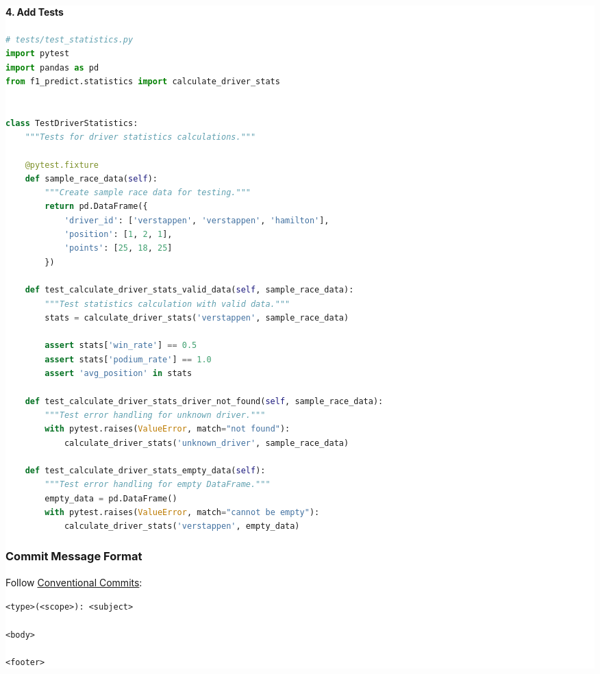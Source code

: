 #### 4. Add Tests

```python
# tests/test_statistics.py
import pytest
import pandas as pd
from f1_predict.statistics import calculate_driver_stats


class TestDriverStatistics:
    """Tests for driver statistics calculations."""

    @pytest.fixture
    def sample_race_data(self):
        """Create sample race data for testing."""
        return pd.DataFrame({
            'driver_id': ['verstappen', 'verstappen', 'hamilton'],
            'position': [1, 2, 1],
            'points': [25, 18, 25]
        })

    def test_calculate_driver_stats_valid_data(self, sample_race_data):
        """Test statistics calculation with valid data."""
        stats = calculate_driver_stats('verstappen', sample_race_data)

        assert stats['win_rate'] == 0.5
        assert stats['podium_rate'] == 1.0
        assert 'avg_position' in stats

    def test_calculate_driver_stats_driver_not_found(self, sample_race_data):
        """Test error handling for unknown driver."""
        with pytest.raises(ValueError, match="not found"):
            calculate_driver_stats('unknown_driver', sample_race_data)

    def test_calculate_driver_stats_empty_data(self):
        """Test error handling for empty DataFrame."""
        empty_data = pd.DataFrame()
        with pytest.raises(ValueError, match="cannot be empty"):
            calculate_driver_stats('verstappen', empty_data)
```

### Commit Message Format

Follow [Conventional Commits](https://www.conventionalcommits.org/):

```
<type>(<scope>): <subject>

<body>

<footer>
```
